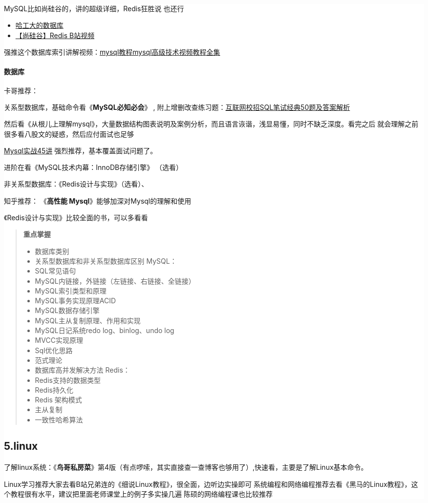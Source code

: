 MySQL比如尚硅谷的，讲的超级详细，Redis狂胜说 也还行

- [哈工大的数据库](https://www.bilibili.com/video/av70279349/)
- [【尚硅谷】Redis B站视频](https://www.bilibili.com/video/BV1Rv41177Af?p=4)

强推这个数据库索引讲解视频：[mysql教程mysql高级技术视频教程全集](https://www.bilibili.com/video/BV1gK411W7Jw)

#### 数据库 

卡哥推荐：

关系型数据库，基础命令看《**MySQL必知必会**》 , 附上增删改查练习题：[互联网校招SQL笔试经典50题及答案解析](https://zhuanlan.zhihu.com/p/53302593?utm_source=wechat_session&utm_medium=social&utm_oi=996864746657902592&utm_campaign=shareopn)

然后看《从根儿上理解mysql》，大量数据结构图表说明及案例分析，而且语言诙谐，浅显易懂，同时不缺乏深度。看完之后 就会理解之前很多看八股文的疑惑，然后应付面试也足够

[ Mysql实战45讲](https://t.zsxq.com/fMbMniE)  强烈推荐，基本覆盖面试问题了。

进阶在看《MySQL技术内幕：InnoDB存储引擎》 （选看）

非关系型数据库：《Redis设计与实现》（选看）、



知乎推荐：
《**高性能 Mysql**》能够加深对Mysql的理解和使用

《Redis设计与实现》比较全面的书，可以多看看 

>  **重点掌握** 
>
>  - 数据库类别
>  - 关系型数据库和非关系型数据库区别 MySQL：
>  - SQL常见语句
>  - MySQL内链接，外链接（左链接、右链接、全链接）
>  - MySQL索引类型和原理
>  - MySQL事务实现原理ACID
>  - MySQL数据存储引擎
>  - MySQL主从复制原理、作用和实现
>  - MySQL日记系统redo log、binlog、undo log
>  - MVCC实现原理
>  - Sql优化思路
>  - 范式理论
>  - 数据库高并发解决方法 Redis：
>  - Redis支持的数据类型
>  - Redis持久化
>  - Redis 架构模式
>  - 主从复制
>  - 一致性哈希算法

## 5.linux

了解linux系统：《**鸟哥私房菜**》第4版（有点啰嗦，其实直接查一查博客也够用了）,快速看，主要是了解Linux基本命令。

Linux学习推荐大家去看B站兄弟连的《细说Linux教程》，很全面，边听边实操即可
系统编程和网络编程推荐去看《黑马的Linux教程》，这个教程很有水平，建议把里面老师课堂上的例子多实操几遍
陈硕的网络编程课也比较推荐

